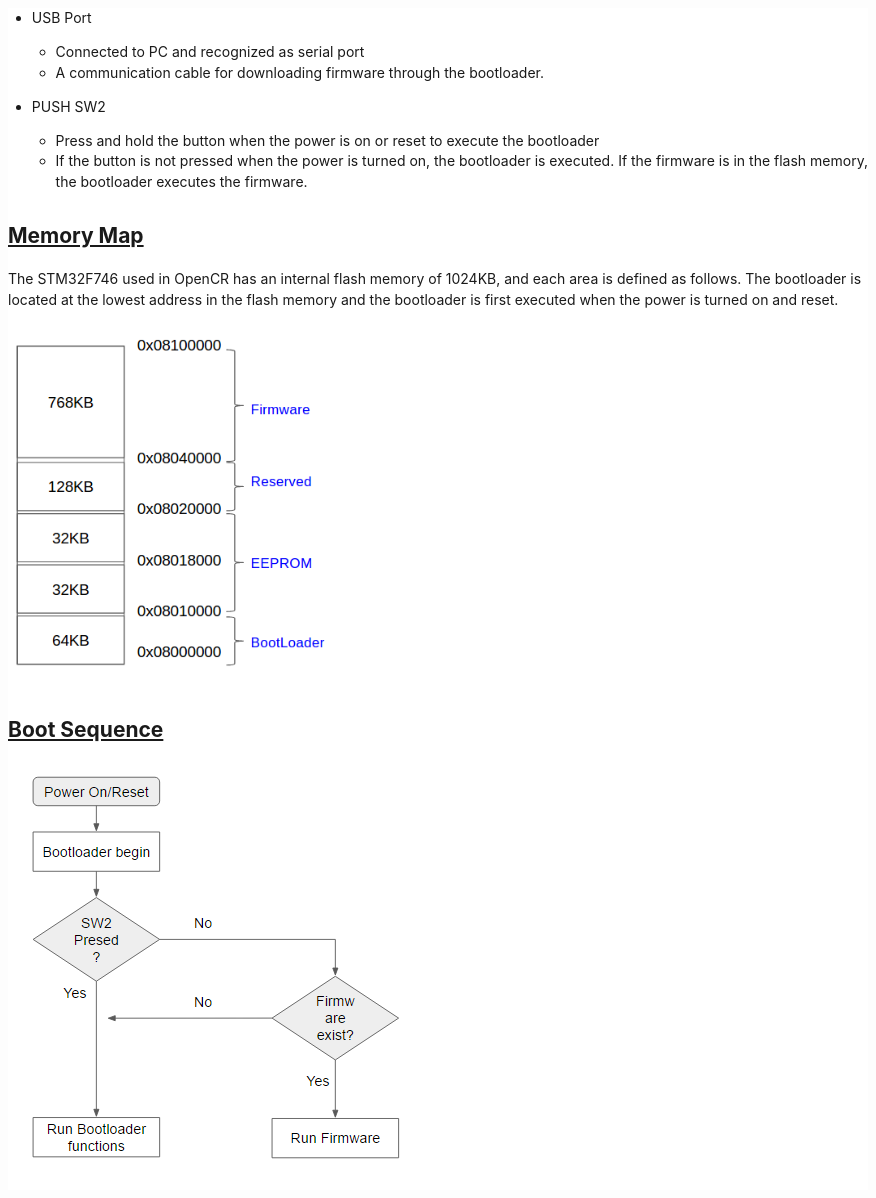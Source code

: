 - USB Port
  - Connected to PC and recognized as serial port
  - A communication cable for downloading firmware through the bootloader.

- PUSH SW2
  - Press and hold the button when the power is on or reset to execute the bootloader
  - If the button is not pressed when the power is turned on, the bootloader is executed. If the firmware is in the flash memory, the bootloader executes the firmware.

## [Memory Map](#memory-map)

The STM32F746 used in OpenCR has an internal flash memory of 1024KB, and each area is defined as follows. The bootloader is located at the lowest address in the flash memory and the bootloader is first executed when the power is turned on and reset.

![](/assets/images/parts/controller/opencr10/bootloader_01.png)

## [Boot Sequence](#boot-sequence)

![](/assets/images/parts/controller/opencr10/bootloader_03.png)
